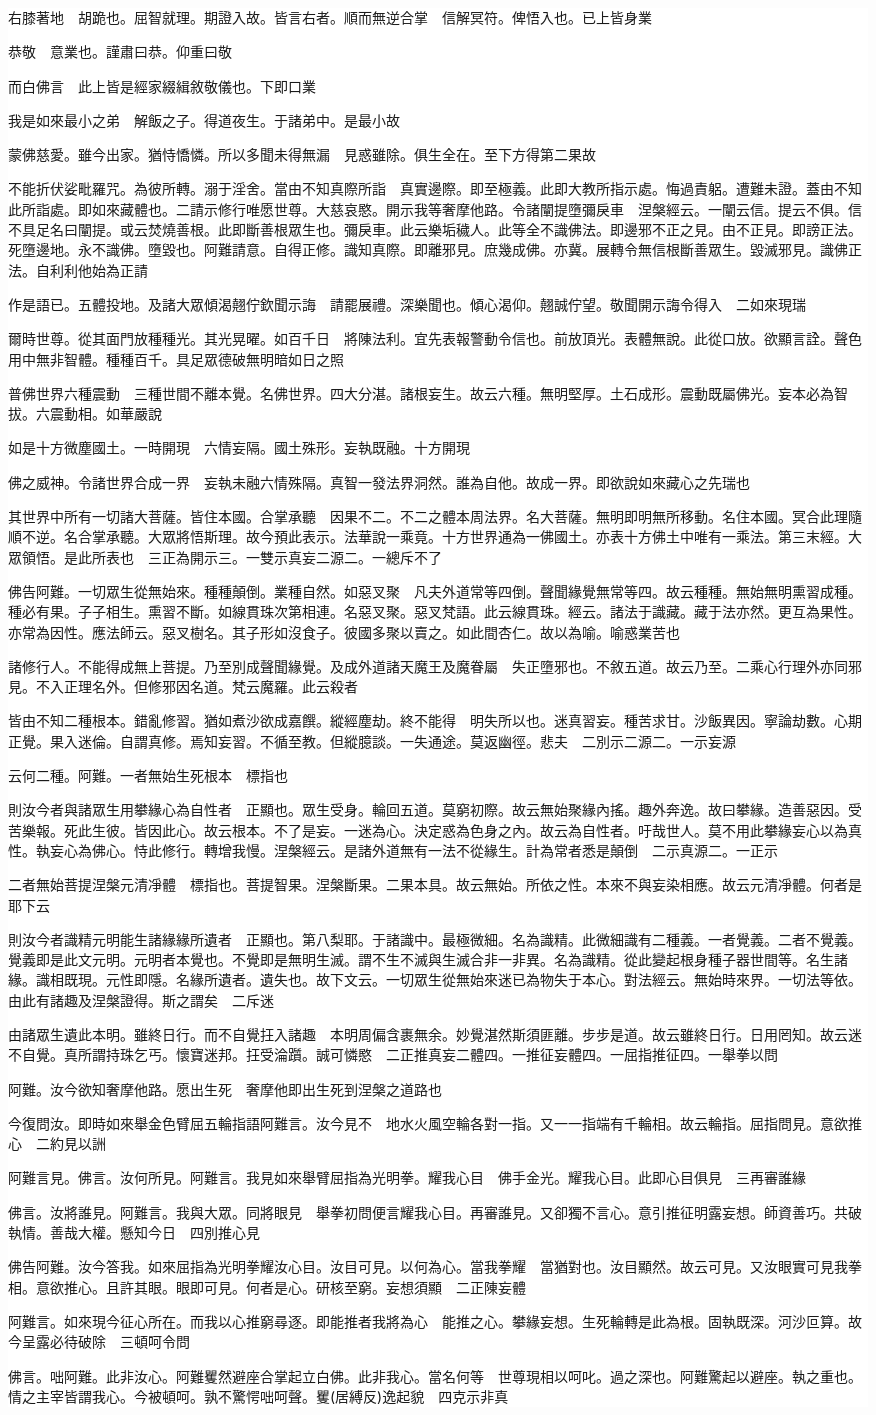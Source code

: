 右膝著地　胡跪也。屈智就理。期證入故。皆言右者。順而無逆合掌　信解冥符。俾悟入也。已上皆身業

恭敬　意業也。謹肅曰恭。仰重曰敬

而白佛言　此上皆是經家綴緝敘敬儀也。下即口業

我是如來最小之弟　解飯之子。得道夜生。于諸弟中。是最小故

蒙佛慈愛。雖今出家。猶恃憍憐。所以多聞未得無漏　見惑雖除。俱生全在。至下方得第二果故

不能折伏娑毗羅咒。為彼所轉。溺于淫舍。當由不知真際所詣　真實邊際。即至極義。此即大教所指示處。悔過責躳。遭難未證。蓋由不知此所詣處。即如來藏體也。二請示修行唯愿世尊。大慈哀愍。開示我等奢摩他路。令諸闡提墮彌戾車　涅槃經云。一闡云信。提云不俱。信不具足名曰闡提。或云焚燒善根。此即斷善根眾生也。彌戾車。此云樂垢穢人。此等全不識佛法。即邊邪不正之見。由不正見。即謗正法。死墮邊地。永不識佛。墮毀也。阿難請意。自得正修。識知真際。即離邪見。庶幾成佛。亦冀。展轉令無信根斷善眾生。毀滅邪見。識佛正法。自利利他始為正請

作是語已。五體投地。及諸大眾傾渴翹佇欽聞示誨　請罷展禮。深樂聞也。傾心渴仰。翹誠佇望。敬聞開示誨令得入　二如來現瑞

爾時世尊。從其面門放種種光。其光晃曜。如百千日　將陳法利。宜先表報警動令信也。前放頂光。表體無說。此從口放。欲顯言詮。聲色用中無非智體。種種百千。具足眾德破無明暗如日之照

普佛世界六種震動　三種世間不離本覺。名佛世界。四大分湛。諸根妄生。故云六種。無明堅厚。土石成形。震動既屬佛光。妄本必為智拔。六震動相。如華嚴說

如是十方微塵國土。一時開現　六情妄隔。國土殊形。妄執既融。十方開現

佛之威神。令諸世界合成一界　妄執未融六情殊隔。真智一發法界洞然。誰為自他。故成一界。即欲說如來藏心之先瑞也

其世界中所有一切諸大菩薩。皆住本國。合掌承聽　因果不二。不二之體本周法界。名大菩薩。無明即明無所移動。名住本國。冥合此理隨順不逆。名合掌承聽。大眾將悟斯理。故今預此表示。法華說一乘竟。十方世界通為一佛國土。亦表十方佛土中唯有一乘法。第三末經。大眾領悟。是此所表也　三正為開示三。一雙示真妄二源二。一總斥不了

佛告阿難。一切眾生從無始來。種種顛倒。業種自然。如惡叉聚　凡夫外道常等四倒。聲聞緣覺無常等四。故云種種。無始無明熏習成種。種必有果。子子相生。熏習不斷。如線貫珠次第相連。名惡叉聚。惡叉梵語。此云線貫珠。經云。諸法于識藏。藏于法亦然。更互為果性。亦常為因性。應法師云。惡叉樹名。其子形如沒食子。彼國多聚以賣之。如此間杏仁。故以為喻。喻惑業苦也

諸修行人。不能得成無上菩提。乃至別成聲聞緣覺。及成外道諸天魔王及魔眷屬　失正墮邪也。不敘五道。故云乃至。二乘心行理外亦同邪見。不入正理名外。但修邪因名道。梵云魔羅。此云殺者

皆由不知二種根本。錯亂修習。猶如煮沙欲成嘉饌。縱經塵劫。終不能得　明失所以也。迷真習妄。種苦求甘。沙飯異因。寧論劫數。心期正覺。果入迷倫。自謂真修。焉知妄習。不循至教。但縱臆談。一失通途。莫返幽徑。悲夫　二別示二源二。一示妄源

云何二種。阿難。一者無始生死根本　標指也

則汝今者與諸眾生用攀緣心為自性者　正顯也。眾生受身。輪回五道。莫窮初際。故云無始聚緣內搖。趣外奔逸。故曰攀緣。造善惡因。受苦樂報。死此生彼。皆因此心。故云根本。不了是妄。一迷為心。決定惑為色身之內。故云為自性者。吁哉世人。莫不用此攀緣妄心以為真性。執妄心為佛心。恃此修行。轉增我慢。涅槃經云。是諸外道無有一法不從緣生。計為常者悉是顛倒　二示真源二。一正示

二者無始菩提涅槃元清凈體　標指也。菩提智果。涅槃斷果。二果本具。故云無始。所依之性。本來不與妄染相應。故云元清凈體。何者是耶下云

則汝今者識精元明能生諸緣緣所遺者　正顯也。第八梨耶。于諸識中。最極微細。名為識精。此微細識有二種義。一者覺義。二者不覺義。覺義即是此文元明。元明者本覺也。不覺即是無明生滅。謂不生不滅與生滅合非一非異。名為識精。從此變起根身種子器世間等。名生諸緣。識相既現。元性即隱。名緣所遺者。遺失也。故下文云。一切眾生從無始來迷已為物失于本心。對法經云。無始時來界。一切法等依。由此有諸趣及涅槃證得。斯之謂矣　二斥迷

由諸眾生遺此本明。雖終日行。而不自覺抂入諸趣　本明周偏含裹無余。妙覺湛然斯須匪離。步步是道。故云雖終日行。日用罔知。故云迷不自覺。真所謂持珠乞丐。懷寶迷邦。抂受淪躓。誠可憐愍　二正推真妄二體四。一推征妄體四。一屈指推征四。一舉拳以問

阿難。汝今欲知奢摩他路。愿出生死　奢摩他即出生死到涅槃之道路也

今復問汝。即時如來舉金色臂屈五輪指語阿難言。汝今見不　地水火風空輪各對一指。又一一指端有千輪相。故云輪指。屈指問見。意欲推心　二約見以詶

阿難言見。佛言。汝何所見。阿難言。我見如來舉臂屈指為光明拳。耀我心目　佛手金光。耀我心目。此即心目俱見　三再審誰緣

佛言。汝將誰見。阿難言。我與大眾。同將眼見　舉拳初問便言耀我心目。再審誰見。又卻獨不言心。意引推征明露妄想。師資善巧。共破執情。善哉大權。懸知今日　四別推心見

佛告阿難。汝今答我。如來屈指為光明拳耀汝心目。汝目可見。以何為心。當我拳耀　當猶對也。汝目顯然。故云可見。又汝眼實可見我拳相。意欲推心。且許其眼。眼即可見。何者是心。研核至窮。妄想須顯　二正陳妄體

阿難言。如來現今征心所在。而我以心推窮尋逐。即能推者我將為心　能推之心。攀緣妄想。生死輪轉是此為根。固執既深。河沙叵算。故今呈露必待破除　三頓呵令問

佛言。咄阿難。此非汝心。阿難矍然避座合掌起立白佛。此非我心。當名何等　世尊現相以呵叱。過之深也。阿難驚起以避座。執之重也。情之主宰皆謂我心。今被頓呵。孰不驚愕咄呵聲。矍(居縛反)逸起貌　四克示非真
